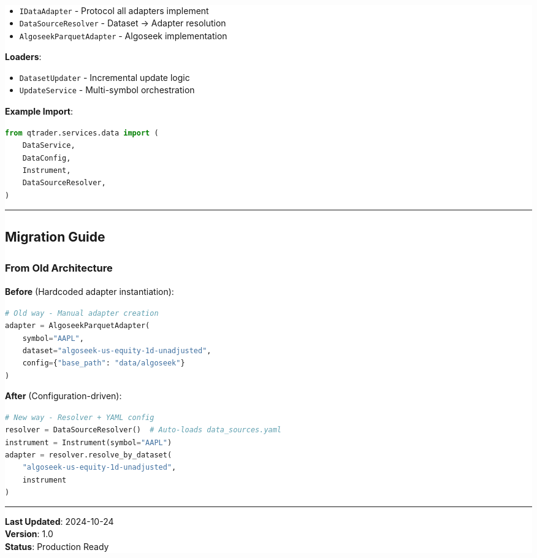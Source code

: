 - `IDataAdapter` - Protocol all adapters implement
- `DataSourceResolver` - Dataset → Adapter resolution
- `AlgoseekParquetAdapter` - Algoseek implementation

**Loaders**:

- `DatasetUpdater` - Incremental update logic
- `UpdateService` - Multi-symbol orchestration

**Example Import**:

```python
from qtrader.services.data import (
    DataService,
    DataConfig,
    Instrument,
    DataSourceResolver,
)
```

______________________________________________________________________

## Migration Guide

### From Old Architecture

**Before** (Hardcoded adapter instantiation):

```python
# Old way - Manual adapter creation
adapter = AlgoseekParquetAdapter(
    symbol="AAPL",
    dataset="algoseek-us-equity-1d-unadjusted",
    config={"base_path": "data/algoseek"}
)
```

**After** (Configuration-driven):

```python
# New way - Resolver + YAML config
resolver = DataSourceResolver()  # Auto-loads data_sources.yaml
instrument = Instrument(symbol="AAPL")
adapter = resolver.resolve_by_dataset(
    "algoseek-us-equity-1d-unadjusted",
    instrument
)
```

______________________________________________________________________

**Last Updated**: 2024-10-24\
**Version**: 1.0\
**Status**: Production Ready

